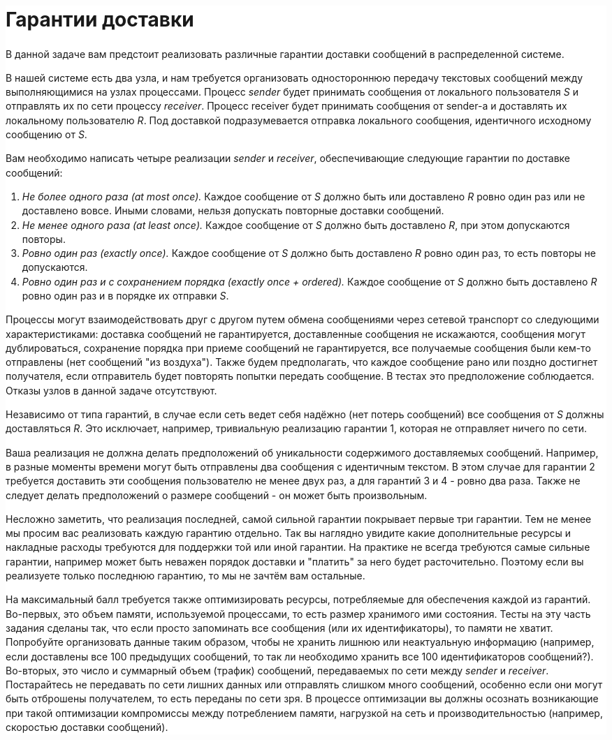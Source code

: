 # Гарантии доставки

В данной задаче вам предстоит реализовать различные гарантии доставки сообщений в распределенной системе.

В нашей системе есть два узла, и нам требуется организовать одностороннюю передачу текстовых сообщений между выполняющимися на узлах процессами. Процесс _sender_ будет принимать сообщения от локального пользователя _S_ и отправлять их по сети процессу _receiver_. Процесс receiver будет принимать сообщения от sender-а и доставлять их локальному пользователю _R_. Под доставкой подразумевается отправка локального сообщения, идентичного исходному сообщению от _S_.

Вам необходимо написать четыре реализации _sender_ и _receiver_, обеспечивающие следующие гарантии по доставке сообщений:

1. _Не более одного раза (at most once)._ Каждое сообщение от _S_ должно быть или доставлено _R_ ровно один раз или не доставлено вовсе. Иными словами, нельзя допускать повторные доставки сообщений. 
2. _Не менее одного раза (at least once)._ Каждое сообщение от _S_ должно быть доставлено _R_, при этом допускаются повторы.
3. _Ровно один раз (exactly once)._ Каждое сообщение от _S_ должно быть доставлено _R_ ровно один раз, то есть повторы не допускаются.
4. _Ровно один раз и с сохранением порядка (exactly once + ordered)._ Каждое сообщение от _S_ должно быть доставлено _R_ ровно один раз и в порядке их отправки _S_.

Процессы могут взаимодействовать друг с другом путем обмена сообщениями через сетевой транспорт со следующими характеристиками: доставка сообщений не гарантируется, доставленные сообщения не искажаются, сообщения могут дублироваться, сохранение порядка при приеме сообщений не гарантируется, все получаемые сообщения были кем-то отправлены (нет сообщений "из воздуха"). Также будем предполагать, что каждое сообщение рано или поздно достигнет получателя, если отправитель будет повторять попытки передать сообщение. В тестах это предположение соблюдается. Отказы узлов в данной задаче отсутствуют.

Независимо от типа гарантий, в случае если сеть ведет себя надёжно (нет потерь сообщений) все сообщения от _S_ должны доставляться _R_. Это исключает, например, тривиальную реализацию гарантии 1, которая не отправляет ничего по сети.

Ваша реализация не должна делать предположений об уникальности содержимого доставляемых сообщений. Например, в разные моменты времени могут быть отправлены два сообщения с идентичным текстом. В этом случае для гарантии 2 требуется доставить эти сообщения пользователю не менее двух раз, а для гарантий 3 и 4 - ровно два раза. Также не следует делать предположений о размере сообщений - он может быть произвольным.

Несложно заметить, что реализация последней, самой сильной гарантии покрывает первые три гарантии. Тем не менее мы просим вас реализовать каждую гарантию отдельно. Так вы наглядно увидите какие дополнительные ресурсы и накладные расходы требуются для поддержки той или иной гарантии. На практике не всегда требуются самые сильные гарантии, например может быть неважен порядок доставки и "платить" за него будет расточительно. Поэтому если вы реализуете только последнюю гарантию, то мы не зачтём вам остальные.

На максимальный балл требуется также оптимизировать ресурсы, потребляемые для обеспечения каждой из гарантий. Во-первых, это объем памяти, используемой процессами, то есть размер хранимого ими состояния. Тесты на эту часть задания сделаны так, что если просто запоминать все сообщения (или их идентификаторы), то памяти не хватит. Попробуйте организовать данные таким образом, чтобы не хранить лишнюю или неактуальную информацию (например, если доставлены все 100 предыдущих сообщений, то так ли необходимо хранить все 100 идентификаторов сообщений?). Во-вторых, это число и суммарный объем (трафик) сообщений, передаваемых по сети между _sender_ и _receiver_. Постарайтесь не передавать по сети лишних данных или отправлять слишком много сообщений, особенно если они могут быть отброшены получателем, то есть переданы по сети зря. В процессе оптимизации вы должны осознать возникающие при такой оптимизации компромиссы между потреблением памяти, нагрузкой на сеть и производительностью (например, скоростью доставки сообщений).
